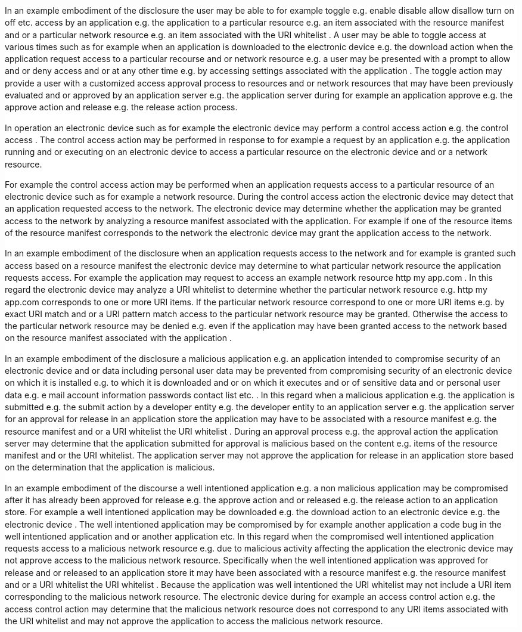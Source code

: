In an example embodiment of the disclosure the user may be able to for example toggle e.g. enable disable allow disallow turn on off etc. access by an application e.g. the application to a particular resource e.g. an item associated with the resource manifest and or a particular network resource e.g. an item associated with the URI whitelist . A user may be able to toggle access at various times such as for example when an application is downloaded to the electronic device e.g. the download action when the application request access to a particular recourse and or network resource e.g. a user may be presented with a prompt to allow and or deny access and or at any other time e.g. by accessing settings associated with the application . The toggle action may provide a user with a customized access approval process to resources and or network resources that may have been previously evaluated and or approved by an application server e.g. the application server during for example an application approve e.g. the approve action and release e.g. the release action process.

In operation an electronic device such as for example the electronic device may perform a control access action e.g. the control access . The control access action may be performed in response to for example a request by an application e.g. the application running and or executing on an electronic device to access a particular resource on the electronic device and or a network resource.

For example the control access action may be performed when an application requests access to a particular resource of an electronic device such as for example a network resource. During the control access action the electronic device may detect that an application requested access to the network. The electronic device may determine whether the application may be granted access to the network by analyzing a resource manifest associated with the application. For example if one of the resource items of the resource manifest corresponds to the network the electronic device may grant the application access to the network.

In an example embodiment of the disclosure when an application requests access to the network and for example is granted such access based on a resource manifest the electronic device may determine to what particular network resource the application requests access. For example the application may request to access an example network resource http my app.com . In this regard the electronic device may analyze a URI whitelist to determine whether the particular network resource e.g. http my app.com corresponds to one or more URI items. If the particular network resource correspond to one or more URI items e.g. by exact URI match and or a URI pattern match access to the particular network resource may be granted. Otherwise the access to the particular network resource may be denied e.g. even if the application may have been granted access to the network based on the resource manifest associated with the application .

In an example embodiment of the disclosure a malicious application e.g. an application intended to compromise security of an electronic device and or data including personal user data may be prevented from compromising security of an electronic device on which it is installed e.g. to which it is downloaded and or on which it executes and or of sensitive data and or personal user data e.g. e mail account information passwords contact list etc. . In this regard when a malicious application e.g. the application is submitted e.g. the submit action by a developer entity e.g. the developer entity to an application server e.g. the application server for an approval for release in an application store the application may have to be associated with a resource manifest e.g. the resource manifest and or a URI whitelist the URI whitelist . During an approval process e.g. the approval action the application server may determine that the application submitted for approval is malicious based on the content e.g. items of the resource manifest and or the URI whitelist. The application server may not approve the application for release in an application store based on the determination that the application is malicious.

In an example embodiment of the discourse a well intentioned application e.g. a non malicious application may be compromised after it has already been approved for release e.g. the approve action and or released e.g. the release action to an application store. For example a well intentioned application may be downloaded e.g. the download action to an electronic device e.g. the electronic device . The well intentioned application may be compromised by for example another application a code bug in the well intentioned application and or another application etc. In this regard when the compromised well intentioned application requests access to a malicious network resource e.g. due to malicious activity affecting the application the electronic device may not approve access to the malicious network resource. Specifically when the well intentioned application was approved for release and or released to an application store it may have been associated with a resource manifest e.g. the resource manifest and or a URI whitelist the URI whitelist . Because the application was well intentioned the URI whitelist may not include a URI item corresponding to the malicious network resource. The electronic device during for example an access control action e.g. the access control action may determine that the malicious network resource does not correspond to any URI items associated with the URI whitelist and may not approve the application to access the malicious network resource.
